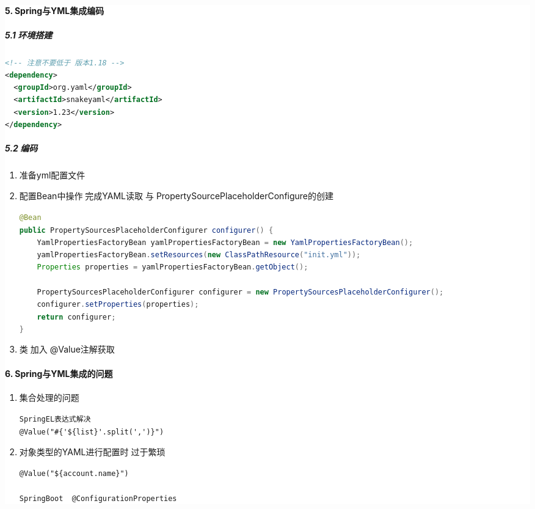 #### 5. Spring与YML集成编码

##### 5.1 环境搭建

```xml
<!-- 注意不要低于 版本1.18 -->
<dependency>
  <groupId>org.yaml</groupId>
  <artifactId>snakeyaml</artifactId>
  <version>1.23</version>
</dependency>
```

##### 5.2 编码

1. 准备yml配置文件

2. 配置Bean中操作 完成YAML读取 与 PropertySourcePlaceholderConfigure的创建 

   ```java
   @Bean
   public PropertySourcesPlaceholderConfigurer configurer() {
       YamlPropertiesFactoryBean yamlPropertiesFactoryBean = new YamlPropertiesFactoryBean();
       yamlPropertiesFactoryBean.setResources(new ClassPathResource("init.yml"));
       Properties properties = yamlPropertiesFactoryBean.getObject();
   
       PropertySourcesPlaceholderConfigurer configurer = new PropertySourcesPlaceholderConfigurer();
       configurer.setProperties(properties);
       return configurer;
   }
   ```

3. 类 加入 @Value注解获取

#### 6. Spring与YML集成的问题

1. 集合处理的问题

   ```markdown
   SpringEL表达式解决
   @Value("#{'${list}'.split(',')}")
   ```

2. 对象类型的YAML进行配置时 过于繁琐 

   ```markdown
   @Value("${account.name}")
      
   SpringBoot  @ConfigurationProperties
   ```